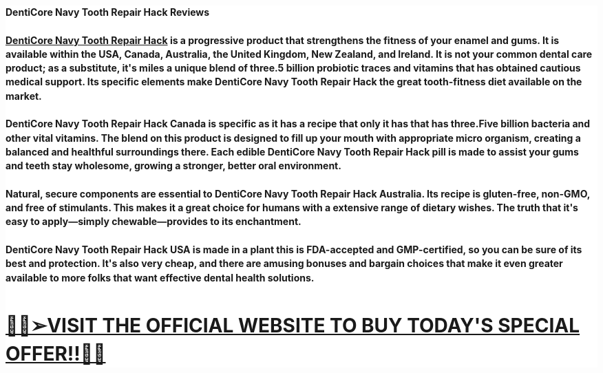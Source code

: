 <p><strong>DentiCore Navy Tooth Repair Hack Reviews</strong><br /><br /><strong><a href="https://dinkhabar.com/denticore-navy-tooth-repair-buy/">DentiCore Navy Tooth Repair Hack</a> is a progressive product that strengthens the fitness of your enamel and gums. It is available within the USA, Canada, Australia, the United Kingdom, New Zealand, and Ireland. It is not your common dental care product; as a substitute, it's miles a unique blend of three.5 billion probiotic traces and vitamins that has obtained cautious medical support. Its specific elements make DentiCore Navy Tooth Repair Hack the great tooth-fitness diet available on the market.</strong><br /><br /><strong>DentiCore Navy Tooth Repair Hack Canada is specific as it has a recipe that only it has that has three.Five billion bacteria and other vital vitamins. The blend on this product is designed to fill up your mouth with appropriate micro organism, creating a balanced and healthful surroundings there. Each edible DentiCore Navy Tooth Repair Hack pill is made to assist your gums and teeth stay wholesome, growing a stronger, better oral environment.</strong><br /><br /><strong>Natural, secure components are essential to DentiCore Navy Tooth Repair Hack Australia. Its recipe is gluten-free, non-GMO, and free of stimulants. This makes it a great choice for humans with a extensive range of dietary wishes. The truth that it's easy to apply&mdash;simply chewable&mdash;provides to its enchantment.</strong><br /><br /><strong>DentiCore Navy Tooth Repair Hack USA is made in a plant this is FDA-accepted and GMP-certified, so you can be sure of its best and protection. It's also very cheap, and there are amusing bonuses and bargain choices that make it even greater available to more folks that want effective dental health solutions.</strong></p>
<h1><strong><a href="https://dinkhabar.com/denticore-navy-tooth-repair-buy/">👀💥➢VISIT THE OFFICIAL WEBSITE TO BUY TODAY'S SPECIAL OFFER!!👀💥</a></strong></h1>